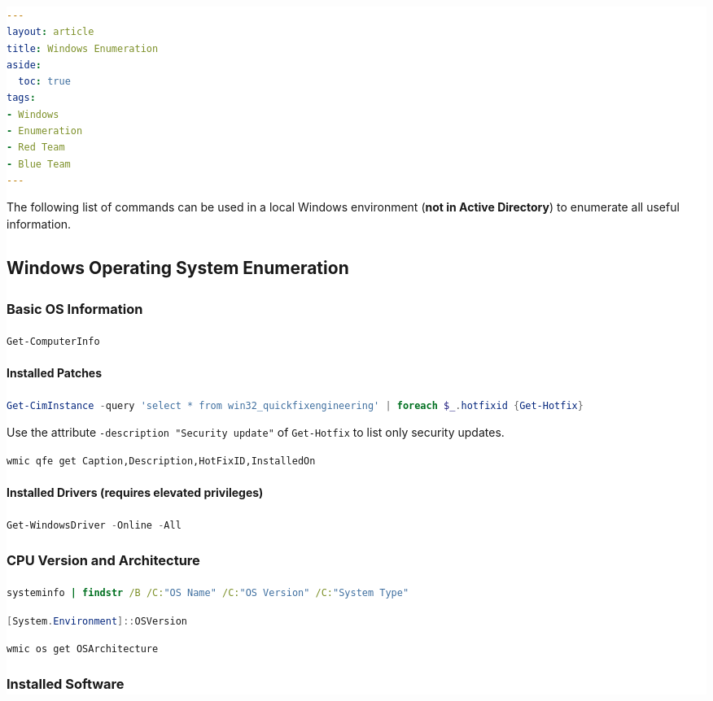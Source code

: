 ```yaml
---
layout: article
title: Windows Enumeration
aside:
  toc: true
tags:
- Windows
- Enumeration
- Red Team
- Blue Team
---
```


The following list of commands can be used in a local Windows environment (**not in Active Directory**) to enumerate all useful information.

## Windows Operating System Enumeration

### Basic OS Information

```powershell
Get-ComputerInfo
```
#### Installed Patches

```powershell
Get-CimInstance -query 'select * from win32_quickfixengineering' | foreach $_.hotfixid {Get-Hotfix}
```

Use the attribute `-description "Security update"` of `Get-Hotfix` to list only security updates.

`wmic qfe get Caption,Description,HotFixID,InstalledOn`

#### Installed Drivers (requires elevated privileges)

```powershell
Get-WindowsDriver -Online -All
```

### CPU Version and Architecture

```cmd
systeminfo | findstr /B /C:"OS Name" /C:"OS Version" /C:"System Type"
```

```powershell
[System.Environment]::OSVersion
```

```
wmic os get OSArchitecture
```

### Installed Software
